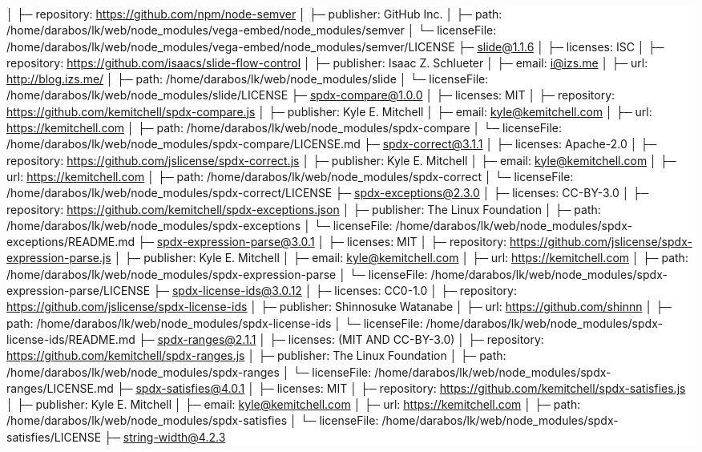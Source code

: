 │  ├─ repository: https://github.com/npm/node-semver
│  ├─ publisher: GitHub Inc.
│  ├─ path: /home/darabos/lk/web/node_modules/vega-embed/node_modules/semver
│  └─ licenseFile: /home/darabos/lk/web/node_modules/vega-embed/node_modules/semver/LICENSE
├─ slide@1.1.6
│  ├─ licenses: ISC
│  ├─ repository: https://github.com/isaacs/slide-flow-control
│  ├─ publisher: Isaac Z. Schlueter
│  ├─ email: i@izs.me
│  ├─ url: http://blog.izs.me/
│  ├─ path: /home/darabos/lk/web/node_modules/slide
│  └─ licenseFile: /home/darabos/lk/web/node_modules/slide/LICENSE
├─ spdx-compare@1.0.0
│  ├─ licenses: MIT
│  ├─ repository: https://github.com/kemitchell/spdx-compare.js
│  ├─ publisher: Kyle E. Mitchell
│  ├─ email: kyle@kemitchell.com
│  ├─ url: https://kemitchell.com
│  ├─ path: /home/darabos/lk/web/node_modules/spdx-compare
│  └─ licenseFile: /home/darabos/lk/web/node_modules/spdx-compare/LICENSE.md
├─ spdx-correct@3.1.1
│  ├─ licenses: Apache-2.0
│  ├─ repository: https://github.com/jslicense/spdx-correct.js
│  ├─ publisher: Kyle E. Mitchell
│  ├─ email: kyle@kemitchell.com
│  ├─ url: https://kemitchell.com
│  ├─ path: /home/darabos/lk/web/node_modules/spdx-correct
│  └─ licenseFile: /home/darabos/lk/web/node_modules/spdx-correct/LICENSE
├─ spdx-exceptions@2.3.0
│  ├─ licenses: CC-BY-3.0
│  ├─ repository: https://github.com/kemitchell/spdx-exceptions.json
│  ├─ publisher: The Linux Foundation
│  ├─ path: /home/darabos/lk/web/node_modules/spdx-exceptions
│  └─ licenseFile: /home/darabos/lk/web/node_modules/spdx-exceptions/README.md
├─ spdx-expression-parse@3.0.1
│  ├─ licenses: MIT
│  ├─ repository: https://github.com/jslicense/spdx-expression-parse.js
│  ├─ publisher: Kyle E. Mitchell
│  ├─ email: kyle@kemitchell.com
│  ├─ url: https://kemitchell.com
│  ├─ path: /home/darabos/lk/web/node_modules/spdx-expression-parse
│  └─ licenseFile: /home/darabos/lk/web/node_modules/spdx-expression-parse/LICENSE
├─ spdx-license-ids@3.0.12
│  ├─ licenses: CC0-1.0
│  ├─ repository: https://github.com/jslicense/spdx-license-ids
│  ├─ publisher: Shinnosuke Watanabe
│  ├─ url: https://github.com/shinnn
│  ├─ path: /home/darabos/lk/web/node_modules/spdx-license-ids
│  └─ licenseFile: /home/darabos/lk/web/node_modules/spdx-license-ids/README.md
├─ spdx-ranges@2.1.1
│  ├─ licenses: (MIT AND CC-BY-3.0)
│  ├─ repository: https://github.com/kemitchell/spdx-ranges.js
│  ├─ publisher: The Linux Foundation
│  ├─ path: /home/darabos/lk/web/node_modules/spdx-ranges
│  └─ licenseFile: /home/darabos/lk/web/node_modules/spdx-ranges/LICENSE.md
├─ spdx-satisfies@4.0.1
│  ├─ licenses: MIT
│  ├─ repository: https://github.com/kemitchell/spdx-satisfies.js
│  ├─ publisher: Kyle E. Mitchell
│  ├─ email: kyle@kemitchell.com
│  ├─ url: https://kemitchell.com
│  ├─ path: /home/darabos/lk/web/node_modules/spdx-satisfies
│  └─ licenseFile: /home/darabos/lk/web/node_modules/spdx-satisfies/LICENSE
├─ string-width@4.2.3